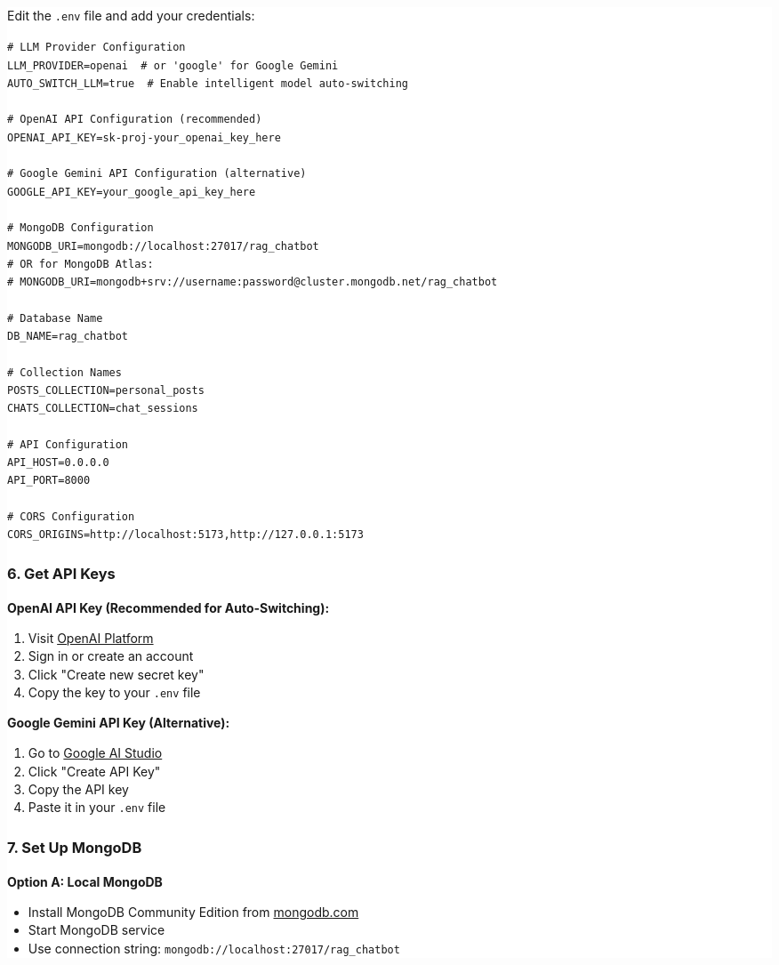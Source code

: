 Edit the `.env` file and add your credentials:

```env
# LLM Provider Configuration
LLM_PROVIDER=openai  # or 'google' for Google Gemini
AUTO_SWITCH_LLM=true  # Enable intelligent model auto-switching

# OpenAI API Configuration (recommended)
OPENAI_API_KEY=sk-proj-your_openai_key_here

# Google Gemini API Configuration (alternative)
GOOGLE_API_KEY=your_google_api_key_here

# MongoDB Configuration
MONGODB_URI=mongodb://localhost:27017/rag_chatbot
# OR for MongoDB Atlas:
# MONGODB_URI=mongodb+srv://username:password@cluster.mongodb.net/rag_chatbot

# Database Name
DB_NAME=rag_chatbot

# Collection Names
POSTS_COLLECTION=personal_posts
CHATS_COLLECTION=chat_sessions

# API Configuration
API_HOST=0.0.0.0
API_PORT=8000

# CORS Configuration
CORS_ORIGINS=http://localhost:5173,http://127.0.0.1:5173
```

### 6. Get API Keys

**OpenAI API Key (Recommended for Auto-Switching):**
1. Visit [OpenAI Platform](https://platform.openai.com/api-keys)
2. Sign in or create an account
3. Click "Create new secret key"
4. Copy the key to your `.env` file

**Google Gemini API Key (Alternative):**

1. Go to [Google AI Studio](https://makersuite.google.com/app/apikey)
2. Click "Create API Key"
3. Copy the API key
4. Paste it in your `.env` file

### 7. Set Up MongoDB

**Option A: Local MongoDB**
- Install MongoDB Community Edition from [mongodb.com](https://www.mongodb.com/try/download/community)
- Start MongoDB service
- Use connection string: `mongodb://localhost:27017/rag_chatbot`
